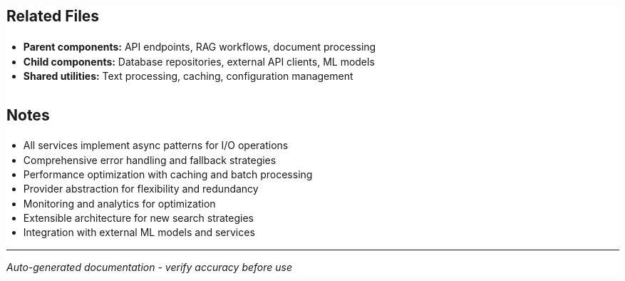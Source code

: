 ## Related Files
- **Parent components:** API endpoints, RAG workflows, document processing
- **Child components:** Database repositories, external API clients, ML models
- **Shared utilities:** Text processing, caching, configuration management

## Notes
- All services implement async patterns for I/O operations
- Comprehensive error handling and fallback strategies
- Performance optimization with caching and batch processing
- Provider abstraction for flexibility and redundancy
- Monitoring and analytics for optimization
- Extensible architecture for new search strategies
- Integration with external ML models and services

---
*Auto-generated documentation - verify accuracy before use*
